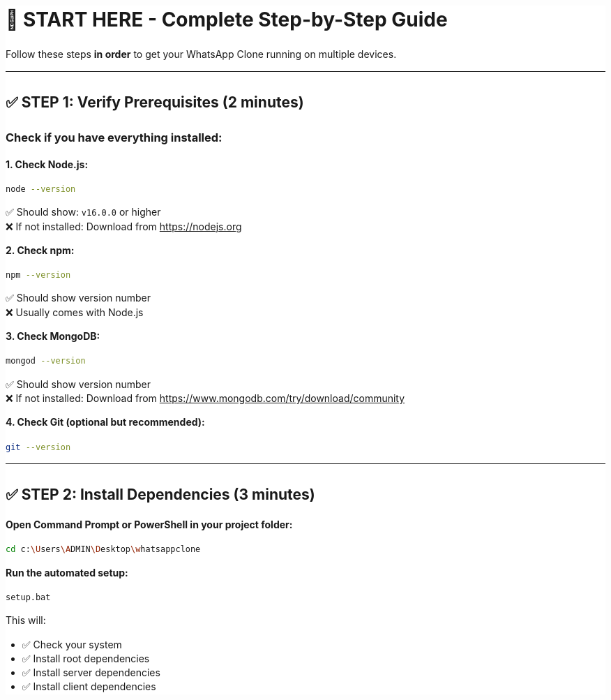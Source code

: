 # 🚀 START HERE - Complete Step-by-Step Guide

Follow these steps **in order** to get your WhatsApp Clone running on multiple devices.

---

## ✅ STEP 1: Verify Prerequisites (2 minutes)

### Check if you have everything installed:

**1. Check Node.js:**
```bash
node --version
```
✅ Should show: `v16.0.0` or higher  
❌ If not installed: Download from https://nodejs.org

**2. Check npm:**
```bash
npm --version
```
✅ Should show version number  
❌ Usually comes with Node.js

**3. Check MongoDB:**
```bash
mongod --version
```
✅ Should show version number  
❌ If not installed: Download from https://www.mongodb.com/try/download/community

**4. Check Git (optional but recommended):**
```bash
git --version
```

---

## ✅ STEP 2: Install Dependencies (3 minutes)

**Open Command Prompt or PowerShell in your project folder:**
```bash
cd c:\Users\ADMIN\Desktop\whatsappclone
```

**Run the automated setup:**
```bash
setup.bat
```

This will:
- ✅ Check your system
- ✅ Install root dependencies
- ✅ Install server dependencies
- ✅ Install client dependencies
